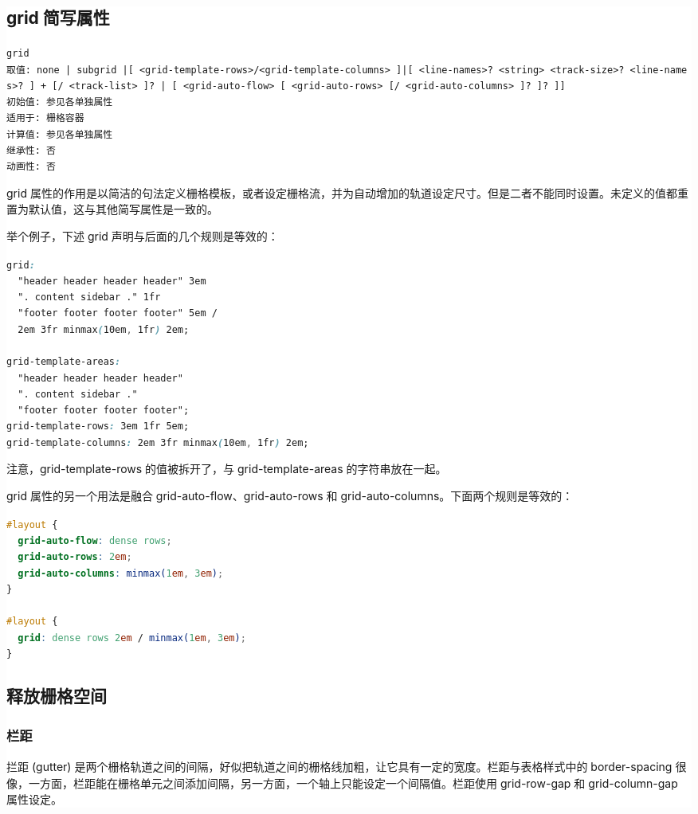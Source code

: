 ## grid 简写属性

```
grid
取值: none | subgrid |[ <grid-template-rows>/<grid-template-columns> ]|[ <line-names>? <string> <track-size>? <line-names>? ] + [/ <track-list> ]? | [ <grid-auto-flow> [ <grid-auto-rows> [/ <grid-auto-columns> ]? ]? ]]
初始值: 参见各单独属性
适用于: 栅格容器
计算值: 参见各单独属性
继承性: 否
动画性: 否
```

grid 属性的作用是以简洁的句法定义栅格模板，或者设定栅格流，并为自动增加的轨道设定尺寸。但是二者不能同时设置。未定义的值都重置为默认值，这与其他简写属性是一致的。

举个例子，下述 grid 声明与后面的几个规则是等效的：

```css
grid:
  "header header header header" 3em
  ". content sidebar ." 1fr
  "footer footer footer footer" 5em /
  2em 3fr minmax(10em, 1fr) 2em;

grid-template-areas:
  "header header header header"
  ". content sidebar ."
  "footer footer footer footer";
grid-template-rows: 3em 1fr 5em;
grid-template-columns: 2em 3fr minmax(10em, 1fr) 2em;
```

注意，grid-template-rows 的值被拆开了，与 grid-template-areas 的字符串放在一起。

grid 属性的另一个用法是融合 grid-auto-flow、grid-auto-rows 和 grid-auto-columns。下面两个规则是等效的：

```css
#layout {
  grid-auto-flow: dense rows;
  grid-auto-rows: 2em;
  grid-auto-columns: minmax(1em, 3em);
}

#layout {
  grid: dense rows 2em / minmax(1em, 3em);
}
```

## 释放栅格空间

### 栏距

拦距 (gutter) 是两个栅格轨道之间的间隔，好似把轨道之间的栅格线加粗，让它具有一定的宽度。栏距与表格样式中的 border-spacing 很像，一方面，栏距能在栅格单元之间添加间隔，另一方面，一个轴上只能设定一个间隔值。栏距使用 grid-row-gap 和 grid-column-gap 属性设定。
